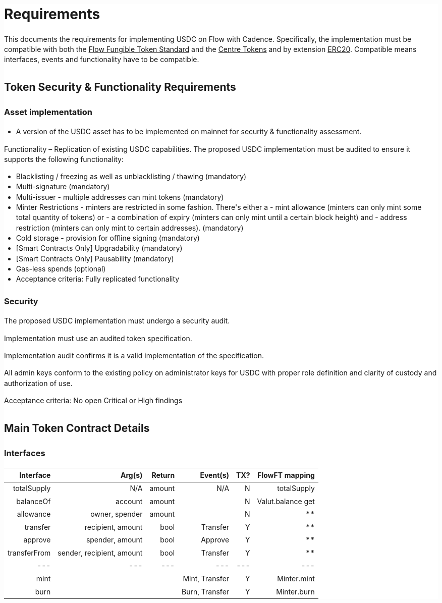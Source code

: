 # Requirements



This documents the requirements for implementing USDC on Flow with Cadence.
Specifically, the implementation must be compatible with both the [Flow Fungible Token Standard] and the [Centre Tokens] and by extension [ERC20].
Compatible means interfaces, events and functionality have to be compatible.

[Flow Fungible Token Standard]: https://github.com/onflow/flow-ft
[Centre Tokens]: https://github.com/centrehq/centre-tokens/tree/master/doc
[ERC20]: https://docs.openzeppelin.com/contracts/2.x/api/token/erc20#IERC20

## Token Security & Functionality Requirements

### Asset implementation

- A version of the USDC asset has to be implemented on mainnet for security & functionality assessment.

Functionality – Replication of existing USDC capabilities.  The proposed USDC implementation must be audited to ensure it supports the following functionality:

- Blacklisting / freezing as well as unblacklisting / thawing (mandatory)
- Multi-signature (mandatory)
- Multi-issuer - multiple addresses can mint tokens (mandatory)
- Minter Restrictions - minters are restricted in some fashion. There's either a
        - mint allowance (minters can only mint some total quantity of tokens) or
        - a combination of expiry (minters can only mint until a certain block height) and
        - address restriction (minters can only mint to certain addresses). (mandatory)
- Cold storage - provision for offline signing (mandatory)
- [Smart Contracts Only] Upgradability (mandatory)
- [Smart Contracts Only] Pausability (mandatory)
- Gas-less spends (optional)
- Acceptance criteria: Fully replicated functionality

### Security

The proposed USDC implementation must undergo a security audit.

Implementation must use an audited token specification.

Implementation audit confirms it is a valid implementation of the specification.

All admin keys conform to the existing policy on administrator keys for USDC with proper role definition and clarity of custody and authorization of use.

Acceptance criteria: No open Critical or High findings

## Main Token Contract Details

### Interfaces

| Interface                          | Arg(s)                                  | Return  | Event(s)                  | TX?  | FlowFT mapping                   |
| --:                                | ---:                                    | ---:    | ---:                      | ---: | ---:                             |
| totalSupply                        | N/A                                     | amount  | N/A                       | N    | totalSupply                      |
| balanceOf                          | account                                 | amount  |                           | N    | Valut.balance get                |
| allowance                          | owner, spender                          | amount  |                           | N    | **                               |
| transfer                           | recipient, amount                       | bool    | Transfer                  | Y    | **                               |
| approve                            | spender, amount                         | bool    | Approve                   | Y    | **                               |
| transferFrom                       | sender, recipient, amount               | bool    | Transfer                  | Y    | **                               |
| ---                                | ---                                     | ---     | ---                       | ---  | ---                              |
| mint                               |                                         |         | Mint, Transfer            | Y    | Minter.mint                      |
| burn                               |                                         |         | Burn, Transfer            | Y    | Minter.burn                      |

[MasterMiner details]: https://github.com/centrehq/centre-tokens/blob/master/doc/masterminter.md
